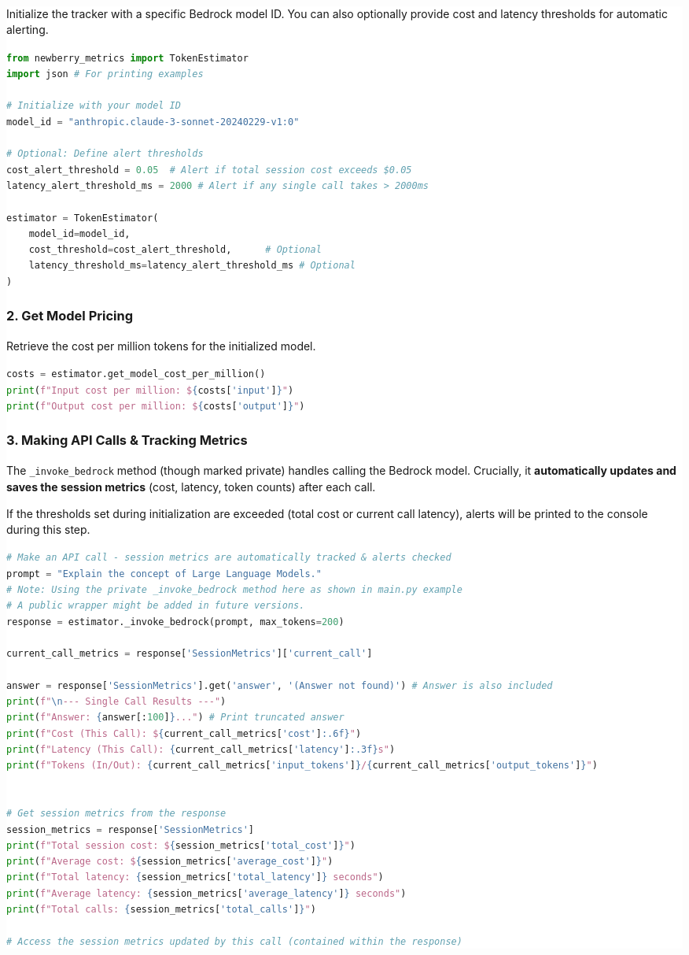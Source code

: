 Initialize the tracker with a specific Bedrock model ID. You can also optionally provide cost and latency thresholds for automatic alerting.

```python
from newberry_metrics import TokenEstimator
import json # For printing examples

# Initialize with your model ID
model_id = "anthropic.claude-3-sonnet-20240229-v1:0"

# Optional: Define alert thresholds
cost_alert_threshold = 0.05  # Alert if total session cost exceeds $0.05
latency_alert_threshold_ms = 2000 # Alert if any single call takes > 2000ms

estimator = TokenEstimator(
    model_id=model_id,
    cost_threshold=cost_alert_threshold,      # Optional
    latency_threshold_ms=latency_alert_threshold_ms # Optional
)
```

### 2. Get Model Pricing

Retrieve the cost per million tokens for the initialized model.

```python
costs = estimator.get_model_cost_per_million()
print(f"Input cost per million: ${costs['input']}")
print(f"Output cost per million: ${costs['output']}")
```

### 3. Making API Calls & Tracking Metrics

The `_invoke_bedrock` method (though marked private) handles calling the Bedrock model. Crucially, it **automatically updates and saves the session metrics** (cost, latency, token counts) after each call.

If the thresholds set during initialization are exceeded (total cost or current call latency), alerts will be printed to the console during this step.

```python
# Make an API call - session metrics are automatically tracked & alerts checked
prompt = "Explain the concept of Large Language Models."
# Note: Using the private _invoke_bedrock method here as shown in main.py example
# A public wrapper might be added in future versions.
response = estimator._invoke_bedrock(prompt, max_tokens=200)

current_call_metrics = response['SessionMetrics']['current_call']

answer = response['SessionMetrics'].get('answer', '(Answer not found)') # Answer is also included
print(f"\n--- Single Call Results ---")
print(f"Answer: {answer[:100]}...") # Print truncated answer
print(f"Cost (This Call): ${current_call_metrics['cost']:.6f}")
print(f"Latency (This Call): {current_call_metrics['latency']:.3f}s")
print(f"Tokens (In/Out): {current_call_metrics['input_tokens']}/{current_call_metrics['output_tokens']}")


# Get session metrics from the response
session_metrics = response['SessionMetrics']
print(f"Total session cost: ${session_metrics['total_cost']}")
print(f"Average cost: ${session_metrics['average_cost']}")
print(f"Total latency: {session_metrics['total_latency']} seconds")
print(f"Average latency: {session_metrics['average_latency']} seconds")
print(f"Total calls: {session_metrics['total_calls']}")

# Access the session metrics updated by this call (contained within the response)
```